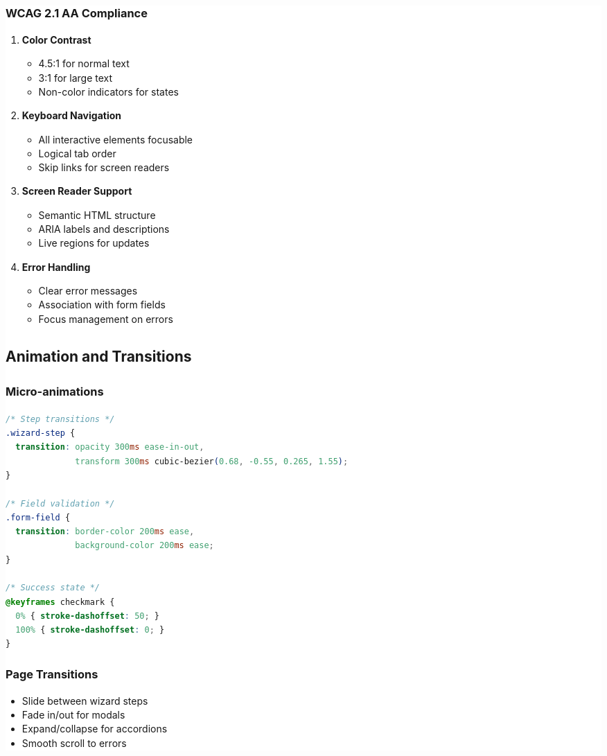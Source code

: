 ### WCAG 2.1 AA Compliance

1. **Color Contrast**
   - 4.5:1 for normal text
   - 3:1 for large text
   - Non-color indicators for states

2. **Keyboard Navigation**
   - All interactive elements focusable
   - Logical tab order
   - Skip links for screen readers

3. **Screen Reader Support**
   - Semantic HTML structure
   - ARIA labels and descriptions
   - Live regions for updates

4. **Error Handling**
   - Clear error messages
   - Association with form fields
   - Focus management on errors

## Animation and Transitions

### Micro-animations

```css
/* Step transitions */
.wizard-step {
  transition: opacity 300ms ease-in-out,
              transform 300ms cubic-bezier(0.68, -0.55, 0.265, 1.55);
}

/* Field validation */
.form-field {
  transition: border-color 200ms ease,
              background-color 200ms ease;
}

/* Success state */
@keyframes checkmark {
  0% { stroke-dashoffset: 50; }
  100% { stroke-dashoffset: 0; }
}
```

### Page Transitions

- Slide between wizard steps
- Fade in/out for modals
- Expand/collapse for accordions
- Smooth scroll to errors
